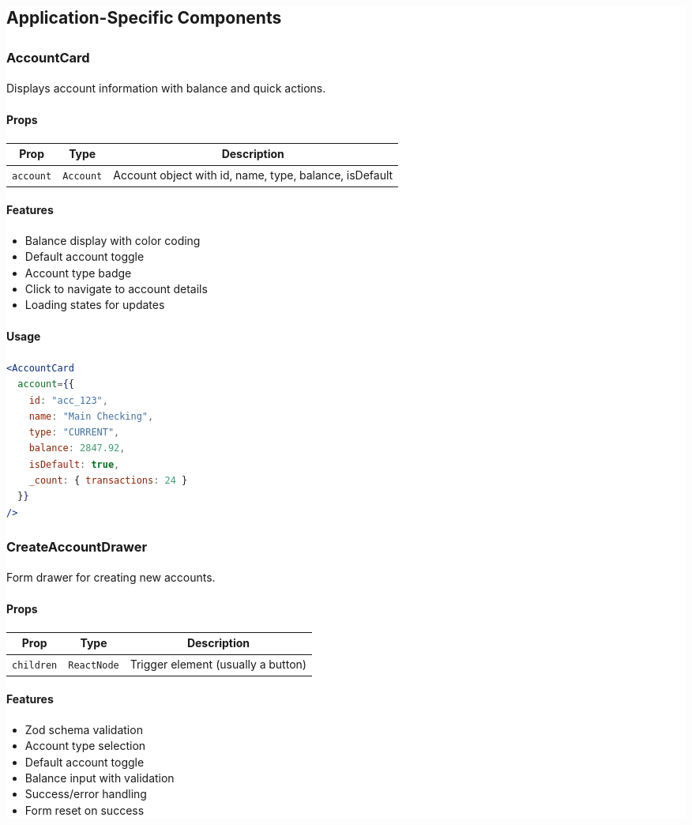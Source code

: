 ## Application-Specific Components

### AccountCard

Displays account information with balance and quick actions.

#### Props

| Prop | Type | Description |
|------|------|-------------|
| `account` | `Account` | Account object with id, name, type, balance, isDefault |

#### Features

- Balance display with color coding
- Default account toggle
- Account type badge
- Click to navigate to account details
- Loading states for updates

#### Usage

```jsx
<AccountCard 
  account={{
    id: "acc_123",
    name: "Main Checking",
    type: "CURRENT",
    balance: 2847.92,
    isDefault: true,
    _count: { transactions: 24 }
  }}
/>
```

### CreateAccountDrawer

Form drawer for creating new accounts.

#### Props

| Prop | Type | Description |
|------|------|-------------|
| `children` | `ReactNode` | Trigger element (usually a button) |

#### Features

- Zod schema validation
- Account type selection
- Default account toggle
- Balance input with validation
- Success/error handling
- Form reset on success
